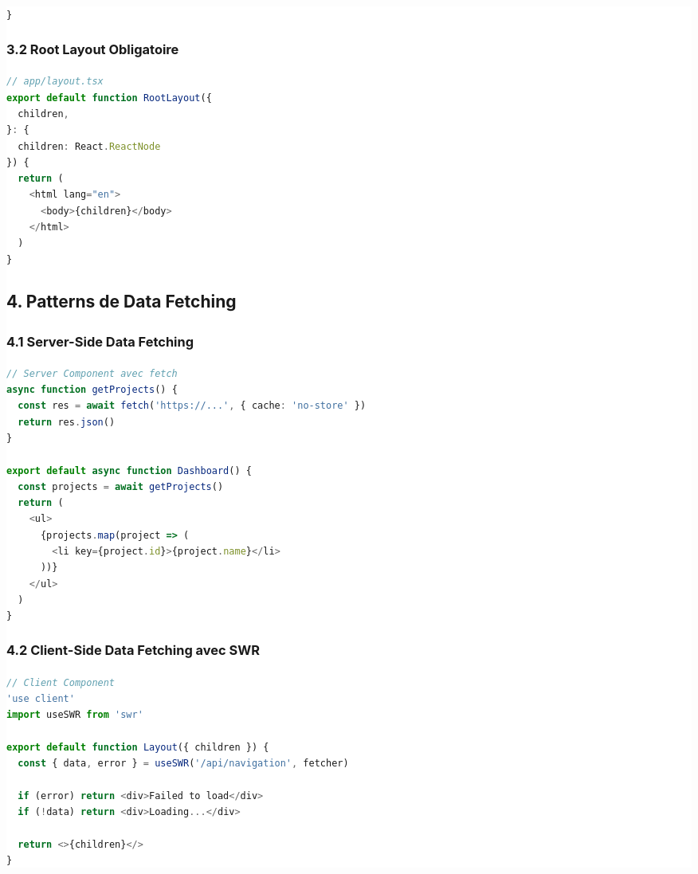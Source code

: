 ```javascript
}
```

### 3.2 Root Layout Obligatoire
```typescript
// app/layout.tsx
export default function RootLayout({
  children,
}: {
  children: React.ReactNode
}) {
  return (
    <html lang="en">
      <body>{children}</body>
    </html>
  )
}
```

## 4. Patterns de Data Fetching

### 4.1 Server-Side Data Fetching
```typescript
// Server Component avec fetch
async function getProjects() {
  const res = await fetch('https://...', { cache: 'no-store' })
  return res.json()
}

export default async function Dashboard() {
  const projects = await getProjects()
  return (
    <ul>
      {projects.map(project => (
        <li key={project.id}>{project.name}</li>
      ))}
    </ul>
  )
}
```

### 4.2 Client-Side Data Fetching avec SWR
```javascript
// Client Component
'use client'
import useSWR from 'swr'

export default function Layout({ children }) {
  const { data, error } = useSWR('/api/navigation', fetcher)
  
  if (error) return <div>Failed to load</div>
  if (!data) return <div>Loading...</div>
  
  return <>{children}</>
}
```
